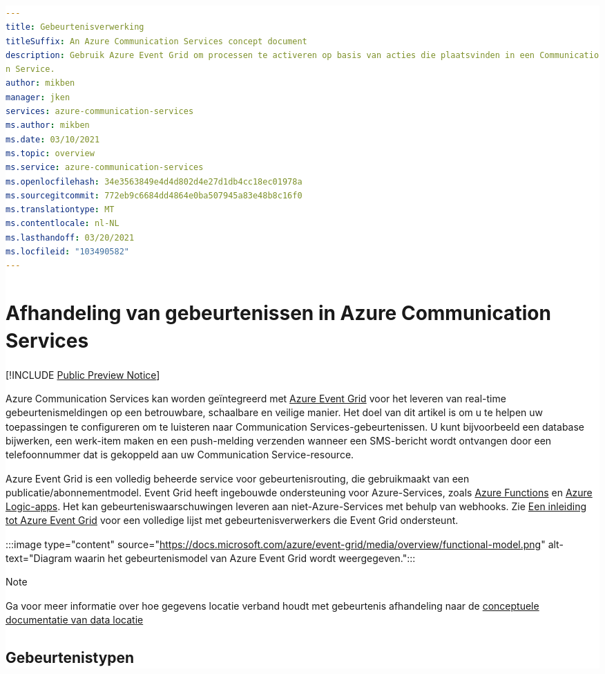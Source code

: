 ```yaml
---
title: Gebeurtenisverwerking
titleSuffix: An Azure Communication Services concept document
description: Gebruik Azure Event Grid om processen te activeren op basis van acties die plaatsvinden in een Communication Service.
author: mikben
manager: jken
services: azure-communication-services
ms.author: mikben
ms.date: 03/10/2021
ms.topic: overview
ms.service: azure-communication-services
ms.openlocfilehash: 34e3563849e4d4d802d4e27d1db4cc18ec01978a
ms.sourcegitcommit: 772eb9c6684dd4864e0ba507945a83e48b8c16f0
ms.translationtype: MT
ms.contentlocale: nl-NL
ms.lasthandoff: 03/20/2021
ms.locfileid: "103490582"
---
```

# <a name="event-handling-in-azure-communication-services"></a>Afhandeling van gebeurtenissen in Azure Communication Services

[!INCLUDE [Public Preview Notice](../includes/public-preview-include.md)]


Azure Communication Services kan worden geïntegreerd met [Azure Event Grid](https://azure.microsoft.com/services/event-grid/) voor het leveren van real-time gebeurtenismeldingen op een betrouwbare, schaalbare en veilige manier. Het doel van dit artikel is om u te helpen uw toepassingen te configureren om te luisteren naar Communication Services-gebeurtenissen. U kunt bijvoorbeeld een database bijwerken, een werk-item maken en een push-melding verzenden wanneer een SMS-bericht wordt ontvangen door een telefoonnummer dat is gekoppeld aan uw Communication Service-resource.

Azure Event Grid is een volledig beheerde service voor gebeurtenisrouting, die gebruikmaakt van een publicatie/abonnementmodel. Event Grid heeft ingebouwde ondersteuning voor Azure-Services, zoals [Azure Functions](../../azure-functions/functions-overview.md) en [Azure Logic-apps](../../azure-functions/functions-overview.md). Het kan gebeurteniswaarschuwingen leveren aan niet-Azure-Services met behulp van webhooks. Zie [Een inleiding tot Azure Event Grid](../../event-grid/overview.md) voor een volledige lijst met gebeurtenisverwerkers die Event Grid ondersteunt.

:::image type="content" source="https://docs.microsoft.com/azure/event-grid/media/overview/functional-model.png" alt-text="Diagram waarin het gebeurtenismodel van Azure Event Grid wordt weergegeven.":::

> [!NOTE]
> Ga voor meer informatie over hoe gegevens locatie verband houdt met gebeurtenis afhandeling naar de [conceptuele documentatie van data locatie](./privacy.md)

## <a name="events-types"></a>Gebeurtenistypen
